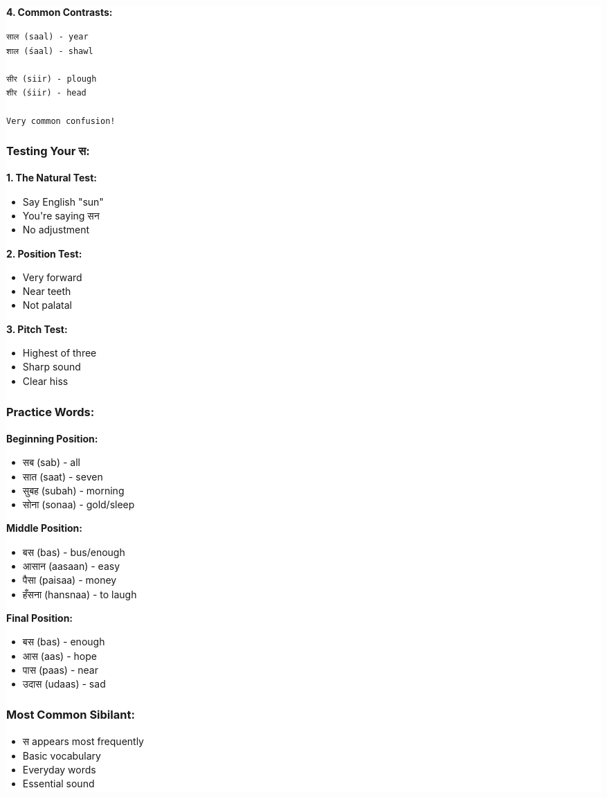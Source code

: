 **4. Common Contrasts:**
```
साल (saal) - year
शाल (śaal) - shawl

सीर (siir) - plough
शीर (śiir) - head

Very common confusion!
```

### **Testing Your स:**

**1. The Natural Test:**
- Say English "sun"
- You're saying सन
- No adjustment

**2. Position Test:**
- Very forward
- Near teeth
- Not palatal

**3. Pitch Test:**
- Highest of three
- Sharp sound
- Clear hiss

### **Practice Words:**

**Beginning Position:**
- सब (sab) - all
- सात (saat) - seven
- सुबह (subah) - morning
- सोना (sonaa) - gold/sleep

**Middle Position:**
- बस (bas) - bus/enough
- आसान (aasaan) - easy
- पैसा (paisaa) - money
- हँसना (hansnaa) - to laugh

**Final Position:**
- बस (bas) - enough
- आस (aas) - hope
- पास (paas) - near
- उदास (udaas) - sad

### **Most Common Sibilant:**
- स appears most frequently
- Basic vocabulary
- Everyday words
- Essential sound
